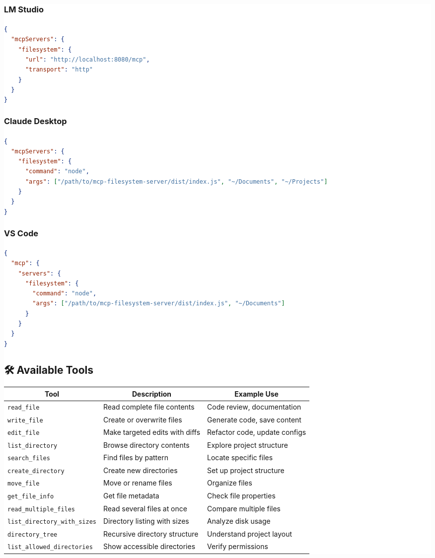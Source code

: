 ### LM Studio
```json
{
  "mcpServers": {
    "filesystem": {
      "url": "http://localhost:8080/mcp",
      "transport": "http"
    }
  }
}
```

### Claude Desktop
```json
{
  "mcpServers": {
    "filesystem": {
      "command": "node",
      "args": ["/path/to/mcp-filesystem-server/dist/index.js", "~/Documents", "~/Projects"]
    }
  }
}
```

### VS Code
```json
{
  "mcp": {
    "servers": {
      "filesystem": {
        "command": "node",
        "args": ["/path/to/mcp-filesystem-server/dist/index.js", "~/Documents"]
      }
    }
  }
}
```

## 🛠️ Available Tools

| Tool | Description | Example Use |
|------|-------------|-------------|
| `read_file` | Read complete file contents | Code review, documentation |
| `write_file` | Create or overwrite files | Generate code, save content |
| `edit_file` | Make targeted edits with diffs | Refactor code, update configs |
| `list_directory` | Browse directory contents | Explore project structure |
| `search_files` | Find files by pattern | Locate specific files |
| `create_directory` | Create new directories | Set up project structure |
| `move_file` | Move or rename files | Organize files |
| `get_file_info` | Get file metadata | Check file properties |
| `read_multiple_files` | Read several files at once | Compare multiple files |
| `list_directory_with_sizes` | Directory listing with sizes | Analyze disk usage |
| `directory_tree` | Recursive directory structure | Understand project layout |
| `list_allowed_directories` | Show accessible directories | Verify permissions |
